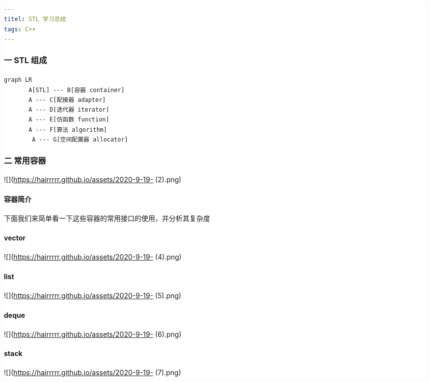```yaml
---
titel: STL 学习总结
tags: C++
---
```




### 一 STL 组成 

```mermaid
graph LR
       A[STL] --- B[容器 container]
       A --- C[配接器 adapter]
       A --- D[迭代器 iterator]
       A --- E[仿函数 function]
       A --- F[算法 algorithm]
        A --- G[空间配置器 allocator]
```



### 二 常用容器 



![](https://hairrrrr.github.io/assets/2020-9-19- (2).png)



#### 容器简介

下面我们来简单看一下这些容器的常用接口的使用，并分析其复杂度

#### vector

![](https://hairrrrr.github.io/assets/2020-9-19- (4).png)



#### list

![](https://hairrrrr.github.io/assets/2020-9-19- (5).png)



#### deque

![](https://hairrrrr.github.io/assets/2020-9-19- (6).png)



#### stack

![](https://hairrrrr.github.io/assets/2020-9-19- (7).png)

